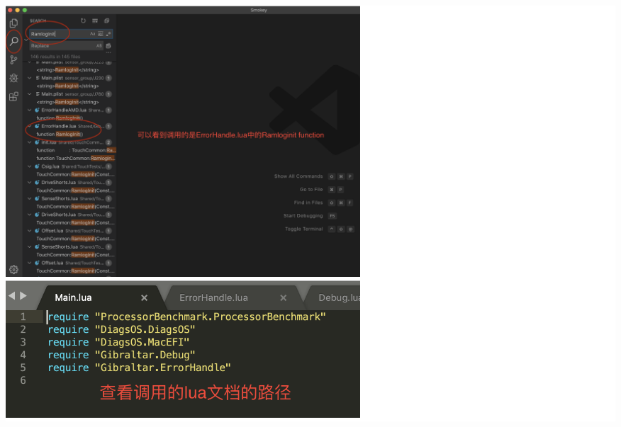 <img src="img/ProcessorBenchmark8.png" width=500px />

<img src="img/ProcessorBenchmark9.png" width=500px />
